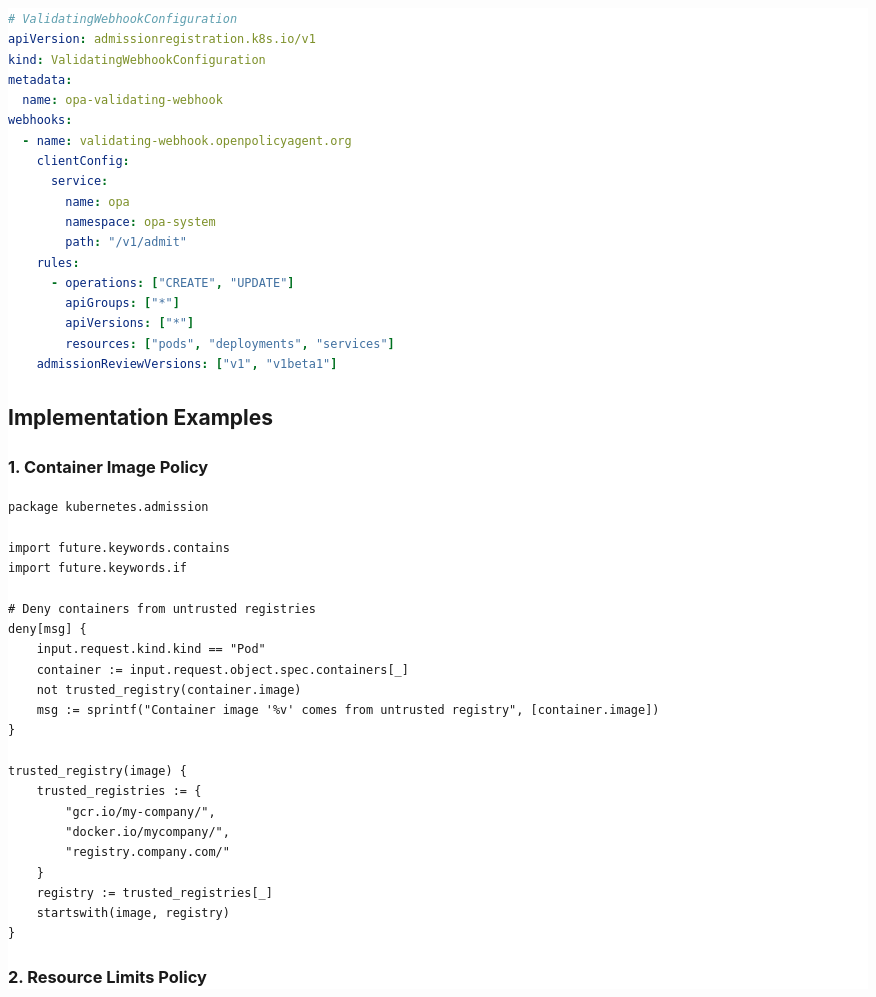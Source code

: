 ```yaml
# ValidatingWebhookConfiguration
apiVersion: admissionregistration.k8s.io/v1
kind: ValidatingWebhookConfiguration
metadata:
  name: opa-validating-webhook
webhooks:
  - name: validating-webhook.openpolicyagent.org
    clientConfig:
      service:
        name: opa
        namespace: opa-system
        path: "/v1/admit"
    rules:
      - operations: ["CREATE", "UPDATE"]
        apiGroups: ["*"]
        apiVersions: ["*"]
        resources: ["pods", "deployments", "services"]
    admissionReviewVersions: ["v1", "v1beta1"]
```

## Implementation Examples

### 1. Container Image Policy

```rego
package kubernetes.admission

import future.keywords.contains
import future.keywords.if

# Deny containers from untrusted registries
deny[msg] {
    input.request.kind.kind == "Pod"
    container := input.request.object.spec.containers[_]
    not trusted_registry(container.image)
    msg := sprintf("Container image '%v' comes from untrusted registry", [container.image])
}

trusted_registry(image) {
    trusted_registries := {
        "gcr.io/my-company/",
        "docker.io/mycompany/",
        "registry.company.com/"
    }
    registry := trusted_registries[_]
    startswith(image, registry)
}
```

### 2. Resource Limits Policy
